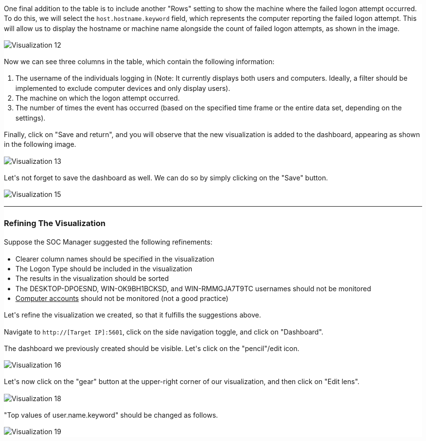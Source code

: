 One final addition to the table is to include another "Rows" setting to show the machine where the failed logon attempt occurred. To do this, we will select the `host.hostname.keyword` field, which represents the computer reporting the failed logon attempt. This will allow us to display the hostname or machine name alongside the count of failed logon attempts, as shown in the image.

![Visualization 12](https://academy.hackthebox.com/storage/modules/211/visualization12.png)

Now we can see three columns in the table, which contain the following information:

1. The username of the individuals logging in (Note: It currently displays both users and computers. Ideally, a filter should be implemented to exclude computer devices and only display users).
2. The machine on which the logon attempt occurred.
3. The number of times the event has occurred (based on the specified time frame or the entire data set, depending on the settings).

Finally, click on "Save and return", and you will observe that the new visualization is added to the dashboard, appearing as shown in the following image.

![Visualization 13](https://academy.hackthebox.com/storage/modules/211/visualization13.png)

Let's not forget to save the dashboard as well. We can do so by simply clicking on the "Save" button.

![Visualization 15](https://academy.hackthebox.com/storage/modules/211/visualization15.png)

***

### Refining The Visualization

Suppose the SOC Manager suggested the following refinements:

* Clearer column names should be specified in the visualization
* The Logon Type should be included in the visualization
* The results in the visualization should be sorted
* The DESKTOP-DPOESND, WIN-OK9BH1BCKSD, and WIN-RMMGJA7T9TC usernames should not be monitored
* [Computer accounts](https://learn.microsoft.com/en-us/azure/active-directory/fundamentals/service-accounts-computer) should not be monitored (not a good practice)

Let's refine the visualization we created, so that it fulfills the suggestions above.

Navigate to `http://[Target IP]:5601`, click on the side navigation toggle, and click on "Dashboard".

The dashboard we previously created should be visible. Let's click on the "pencil"/edit icon.

![Visualization 16](https://academy.hackthebox.com/storage/modules/211/visualization16.png)

Let's now click on the "gear" button at the upper-right corner of our visualization, and then click on "Edit lens".

![Visualization 18](https://academy.hackthebox.com/storage/modules/211/visualization18.png)

"Top values of user.name.keyword" should be changed as follows.

![Visualization 19](https://academy.hackthebox.com/storage/modules/211/visualization19.png)

